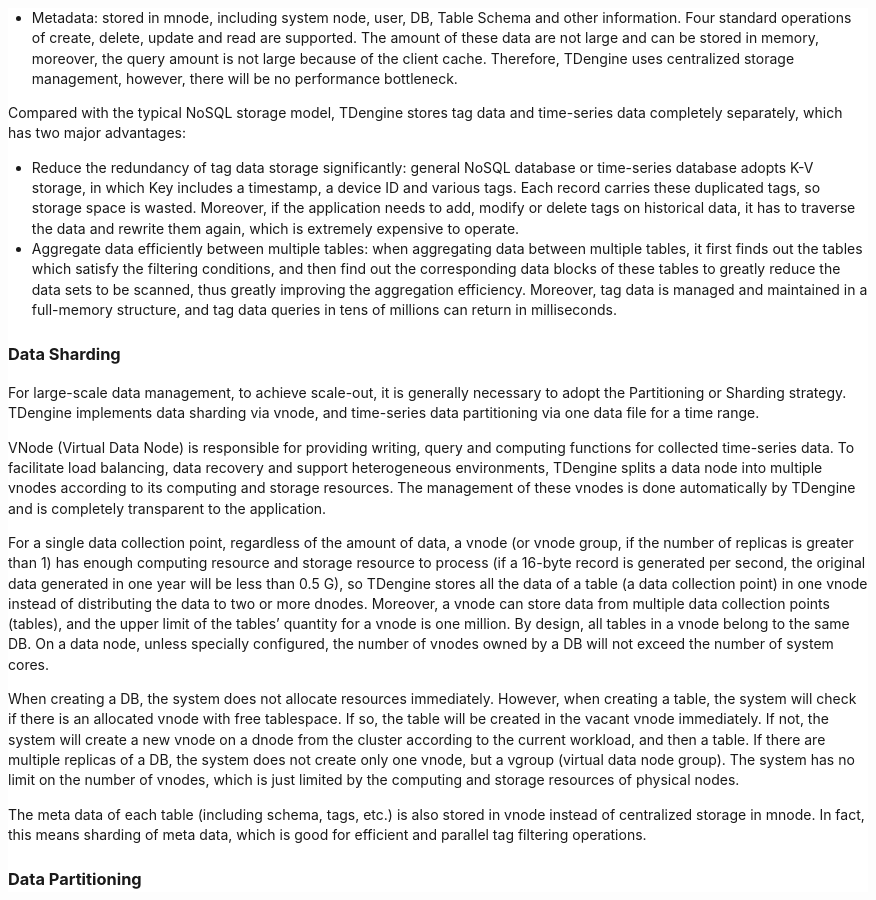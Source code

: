 - Metadata: stored in mnode, including system node, user, DB, Table Schema and other information. Four standard operations of create, delete, update and read are supported. The amount of these data are not large and can be stored in memory, moreover, the query amount is not large because of the client cache. Therefore, TDengine uses centralized storage management, however, there will be no performance bottleneck.

Compared with the typical NoSQL storage model, TDengine stores tag data and time-series data completely separately, which has two major advantages:

- Reduce the redundancy of tag data storage significantly: general NoSQL database or time-series database adopts K-V storage, in which Key includes a timestamp, a device ID and various tags. Each record carries these duplicated tags, so storage space is wasted. Moreover, if the application needs to add, modify or delete tags on historical data, it has to traverse the data and rewrite them again, which is extremely expensive to operate.
- Aggregate data efficiently between multiple tables: when aggregating data between multiple tables, it first finds out the tables which satisfy the filtering conditions, and then find out the corresponding data blocks of these tables to greatly reduce the data sets to be scanned, thus greatly improving the aggregation efficiency. Moreover, tag data is managed and maintained in a full-memory structure, and tag data queries in tens of millions can return in milliseconds.

### Data Sharding

For large-scale data management, to achieve scale-out, it is generally necessary to adopt the Partitioning or Sharding strategy. TDengine implements data sharding via vnode, and time-series data partitioning via one data file for a time range.

VNode (Virtual Data Node) is responsible for providing writing, query and computing functions for collected time-series data. To facilitate load balancing, data recovery and support heterogeneous environments, TDengine splits a data node into multiple vnodes according to its computing and storage resources. The management of these vnodes is done automatically by TDengine and is completely transparent to the application.

For a single data collection point, regardless of the amount of data, a vnode (or vnode group, if the number of replicas is greater than 1) has enough computing resource and storage resource to process (if a 16-byte record is generated per second, the original data generated in one year will be less than 0.5 G), so TDengine stores all the data of a table (a data collection point) in one vnode instead of distributing the data to two or more dnodes. Moreover, a vnode can store data from multiple data collection points (tables), and the upper limit of the tables’ quantity for a vnode is one million. By design, all tables in a vnode belong to the same DB. On a data node, unless specially configured, the number of vnodes owned by a DB will not exceed the number of system cores.

When creating a DB, the system does not allocate resources immediately. However, when creating a table, the system will check if there is an allocated vnode with free tablespace. If so, the table will be created in the vacant vnode immediately. If not, the system will create a new vnode on a dnode from the cluster according to the current workload, and then a table. If there are multiple replicas of a DB, the system does not create only one vnode, but a vgroup (virtual data node group). The system has no limit on the number of vnodes, which is just limited by the computing and storage resources of physical nodes.

The meta data of each table (including schema, tags, etc.) is also stored in vnode instead of centralized storage in mnode. In fact, this means sharding of meta data, which is good for efficient and parallel tag filtering operations.

### Data Partitioning

